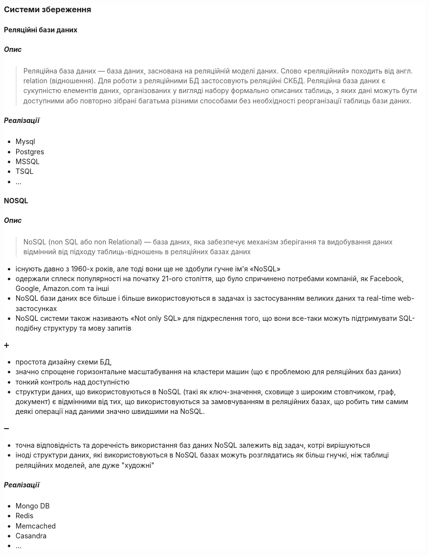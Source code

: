 ### Cистеми збереження

#### Реляційні бази даних

##### Опис

> Реляційна база даних — база даних, заснована на реляційній моделі даних. Слово «реляційний» походить від англ. relation (відношення). Для роботи з реляційними БД застосовують реляційні СКБД. Реляційна база даних є сукупністю елементів даних, організованих у вигляді набору формально описаних таблиць, з яких дані можуть бути доступними або повторно зібрані багатьма різними способами без необхідності реорганізації таблиць бази даних.

##### Реалізації

- Mysql
- Postgres
- MSSQL
- TSQL
- ...

#### NOSQL

##### Опис

> NoSQL (non SQL або non Relational) — база даних, яка забезпечує механізм зберігання та видобування даних відмінний від підходу таблиць-відношень в реляційних базах даних

- існують давно з 1960-х років, але тоді вони ще не здобули гучне ім'я «NoSQL»
- одержали сплеск популярності на початку 21-ого століття, що було спричинено потребами компаній, як Facebook, Google, Amazon.com та інші
- NoSQL бази даних все більше і більше використовуються в задачах із застосуванням великих даних та real-time web-застосунках
- NoSQL системи також називають «Not only SQL» для підкреслення того, що вони все-таки можуть підтримувати SQL-подібну структуру та мову запитів

:heavy_plus_sign:

- простота дизайну схеми БД,
- значно спрощене горизонтальне масштабування на кластери машин (що є проблемою для реляційних баз даних)
- тонкий контроль над доступністю
- структури даних, що використовуються в NoSQL (такі як ключ-значення, сховище з широким стовпчиком, граф, документ) є відмінними від тих, що використовуються за замовчуванням в реляційних базах, що робить тим самим деякі операції над даними значно швидшими на NoSQL.

:heavy_minus_sign:

- точна відповідність та доречність використання баз даних NoSQL залежить від задач, котрі вирішуються
- іноді структури даних, які використовуються в NoSQL базах можуть розглядатись як більш гнучкі, ніж таблиці реляційних моделей, але дуже "художні"

##### Реалізації

- Mongo DB
- Redis
- Memcached
- Casandra
- ...
